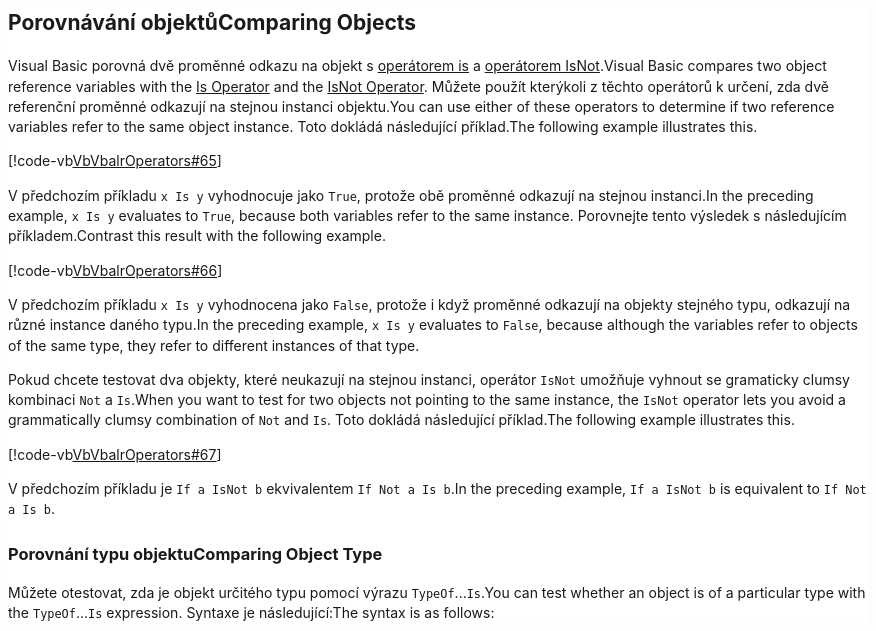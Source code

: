 ## <a name="comparing-objects"></a><span data-ttu-id="e7ceb-156">Porovnávání objektů</span><span class="sxs-lookup"><span data-stu-id="e7ceb-156">Comparing Objects</span></span>  
 <span data-ttu-id="e7ceb-157">Visual Basic porovná dvě proměnné odkazu na objekt s [operátorem is](../../../../visual-basic/language-reference/operators/is-operator.md) a [operátorem IsNot](../../../../visual-basic/language-reference/operators/isnot-operator.md).</span><span class="sxs-lookup"><span data-stu-id="e7ceb-157">Visual Basic compares two object reference variables with the [Is Operator](../../../../visual-basic/language-reference/operators/is-operator.md) and the [IsNot Operator](../../../../visual-basic/language-reference/operators/isnot-operator.md).</span></span> <span data-ttu-id="e7ceb-158">Můžete použít kterýkoli z těchto operátorů k určení, zda dvě referenční proměnné odkazují na stejnou instanci objektu.</span><span class="sxs-lookup"><span data-stu-id="e7ceb-158">You can use either of these operators to determine if two reference variables refer to the same object instance.</span></span> <span data-ttu-id="e7ceb-159">Toto dokládá následující příklad.</span><span class="sxs-lookup"><span data-stu-id="e7ceb-159">The following example illustrates this.</span></span>  
  
 [!code-vb[VbVbalrOperators#65](~/samples/snippets/visualbasic/VS_Snippets_VBCSharp/VbVbalrOperators/VB/Class1.vb#65)]  
  
 <span data-ttu-id="e7ceb-160">V předchozím příkladu `x Is y` vyhodnocuje jako `True`, protože obě proměnné odkazují na stejnou instanci.</span><span class="sxs-lookup"><span data-stu-id="e7ceb-160">In the preceding example, `x Is y` evaluates to `True`, because both variables refer to the same instance.</span></span> <span data-ttu-id="e7ceb-161">Porovnejte tento výsledek s následujícím příkladem.</span><span class="sxs-lookup"><span data-stu-id="e7ceb-161">Contrast this result with the following example.</span></span>  
  
 [!code-vb[VbVbalrOperators#66](~/samples/snippets/visualbasic/VS_Snippets_VBCSharp/VbVbalrOperators/VB/Class1.vb#66)]  
  
 <span data-ttu-id="e7ceb-162">V předchozím příkladu `x Is y` vyhodnocena jako `False`, protože i když proměnné odkazují na objekty stejného typu, odkazují na různé instance daného typu.</span><span class="sxs-lookup"><span data-stu-id="e7ceb-162">In the preceding example, `x Is y` evaluates to `False`, because although the variables refer to objects of the same type, they refer to different instances of that type.</span></span>  
  
 <span data-ttu-id="e7ceb-163">Pokud chcete testovat dva objekty, které neukazují na stejnou instanci, operátor `IsNot` umožňuje vyhnout se gramaticky clumsy kombinaci `Not` a `Is`.</span><span class="sxs-lookup"><span data-stu-id="e7ceb-163">When you want to test for two objects not pointing to the same instance, the `IsNot` operator lets you avoid a grammatically clumsy combination of `Not` and `Is`.</span></span> <span data-ttu-id="e7ceb-164">Toto dokládá následující příklad.</span><span class="sxs-lookup"><span data-stu-id="e7ceb-164">The following example illustrates this.</span></span>  
  
 [!code-vb[VbVbalrOperators#67](~/samples/snippets/visualbasic/VS_Snippets_VBCSharp/VbVbalrOperators/VB/Class1.vb#67)]  
  
 <span data-ttu-id="e7ceb-165">V předchozím příkladu je `If a IsNot b` ekvivalentem `If Not a Is b`.</span><span class="sxs-lookup"><span data-stu-id="e7ceb-165">In the preceding example, `If a IsNot b` is equivalent to `If Not a Is b`.</span></span>  
  
### <a name="comparing-object-type"></a><span data-ttu-id="e7ceb-166">Porovnání typu objektu</span><span class="sxs-lookup"><span data-stu-id="e7ceb-166">Comparing Object Type</span></span>  
 <span data-ttu-id="e7ceb-167">Můžete otestovat, zda je objekt určitého typu pomocí výrazu `TypeOf`...`Is`.</span><span class="sxs-lookup"><span data-stu-id="e7ceb-167">You can test whether an object is of a particular type with the `TypeOf`...`Is` expression.</span></span> <span data-ttu-id="e7ceb-168">Syntaxe je následující:</span><span class="sxs-lookup"><span data-stu-id="e7ceb-168">The syntax is as follows:</span></span>  
  